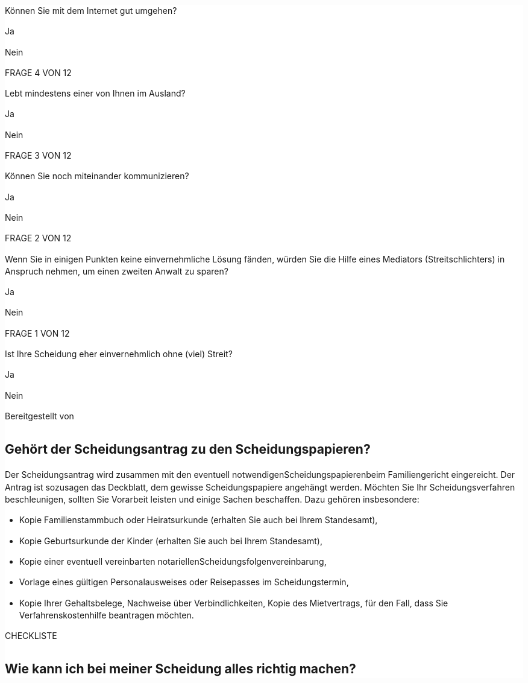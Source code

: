 Können Sie mit dem Internet gut umgehen?

Ja

Nein

FRAGE 4 VON 12

Lebt mindestens einer von Ihnen im Ausland?

Ja

Nein

FRAGE 3 VON 12

Können Sie noch miteinander kommunizieren?

Ja

Nein

FRAGE 2 VON 12

Wenn Sie in einigen Punkten keine einvernehmliche Lösung fänden, würden Sie die Hilfe eines Mediators (Streitschlichters) in Anspruch nehmen, um einen zweiten Anwalt zu sparen?

Ja

Nein

FRAGE 1 VON 12

Ist Ihre Scheidung eher einvernehmlich ohne (viel) Streit?

Ja

Nein

Bereitgestellt von

## Gehört der Scheidungsantrag zu den Scheidungspapieren?

Der Scheidungsantrag wird zusammen mit den eventuell notwendigenScheidungspapierenbeim Familiengericht eingereicht. Der Antrag ist sozusagen das Deckblatt, dem gewisse Scheidungspapiere angehängt werden. Möchten Sie Ihr Scheidungsverfahren beschleunigen, sollten Sie Vorarbeit leisten und einige Sachen beschaffen. Dazu gehören insbesondere:

- Kopie Familienstammbuch oder Heiratsurkunde (erhalten Sie auch bei Ihrem Standesamt),

- Kopie Geburtsurkunde der Kinder (erhalten Sie auch bei Ihrem Standesamt),

- Kopie einer eventuell vereinbarten notariellenScheidungsfolgenvereinbarung,

- Vorlage eines gültigen Personalausweises oder Reisepasses im Scheidungstermin,

- Kopie Ihrer Gehaltsbelege, Nachweise über Verbindlichkeiten, Kopie des Mietvertrags, für den Fall, dass Sie Verfahrenskostenhilfe beantragen möchten.

CHECKLISTE

## Wie kann ich bei meiner Scheidung alles richtig machen?
